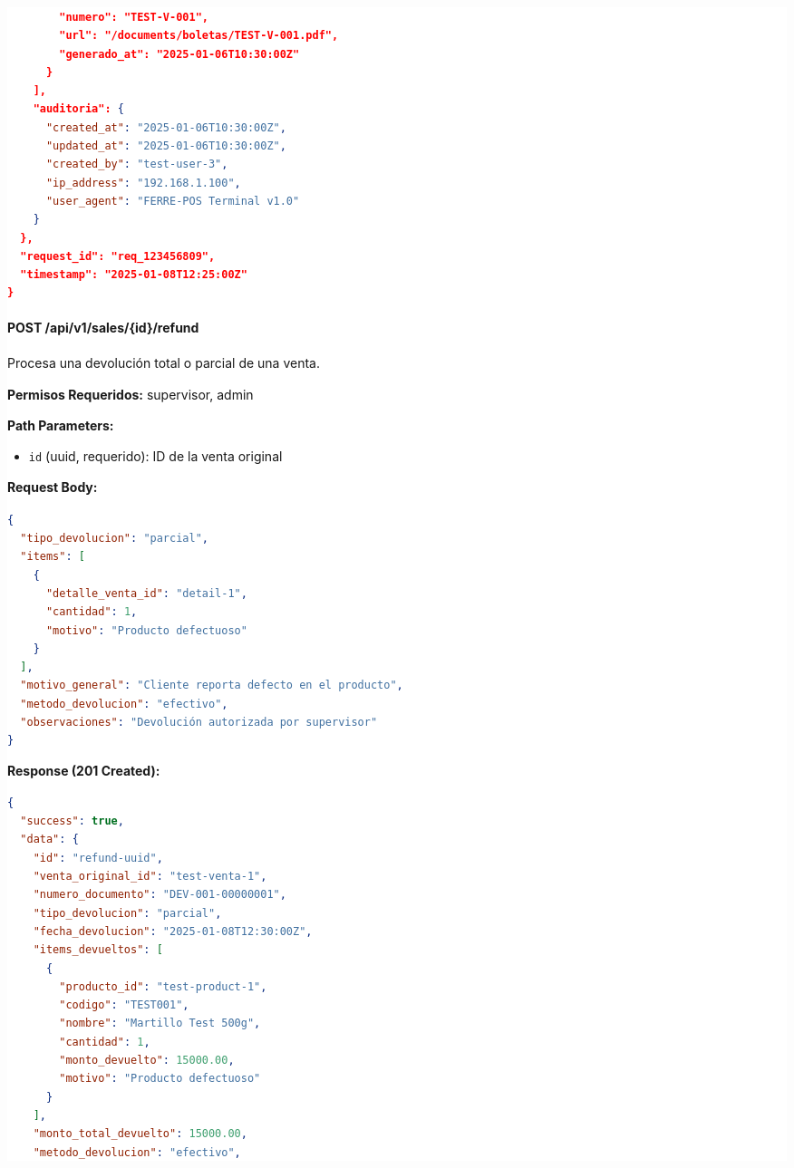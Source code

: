 ```json
        "numero": "TEST-V-001",
        "url": "/documents/boletas/TEST-V-001.pdf",
        "generado_at": "2025-01-06T10:30:00Z"
      }
    ],
    "auditoria": {
      "created_at": "2025-01-06T10:30:00Z",
      "updated_at": "2025-01-06T10:30:00Z",
      "created_by": "test-user-3",
      "ip_address": "192.168.1.100",
      "user_agent": "FERRE-POS Terminal v1.0"
    }
  },
  "request_id": "req_123456809",
  "timestamp": "2025-01-08T12:25:00Z"
}
```

#### POST /api/v1/sales/{id}/refund

Procesa una devolución total o parcial de una venta.

**Permisos Requeridos:** supervisor, admin

**Path Parameters:**
- `id` (uuid, requerido): ID de la venta original

**Request Body:**
```json
{
  "tipo_devolucion": "parcial",
  "items": [
    {
      "detalle_venta_id": "detail-1",
      "cantidad": 1,
      "motivo": "Producto defectuoso"
    }
  ],
  "motivo_general": "Cliente reporta defecto en el producto",
  "metodo_devolucion": "efectivo",
  "observaciones": "Devolución autorizada por supervisor"
}
```

**Response (201 Created):**
```json
{
  "success": true,
  "data": {
    "id": "refund-uuid",
    "venta_original_id": "test-venta-1",
    "numero_documento": "DEV-001-00000001",
    "tipo_devolucion": "parcial",
    "fecha_devolucion": "2025-01-08T12:30:00Z",
    "items_devueltos": [
      {
        "producto_id": "test-product-1",
        "codigo": "TEST001",
        "nombre": "Martillo Test 500g",
        "cantidad": 1,
        "monto_devuelto": 15000.00,
        "motivo": "Producto defectuoso"
      }
    ],
    "monto_total_devuelto": 15000.00,
    "metodo_devolucion": "efectivo",
```